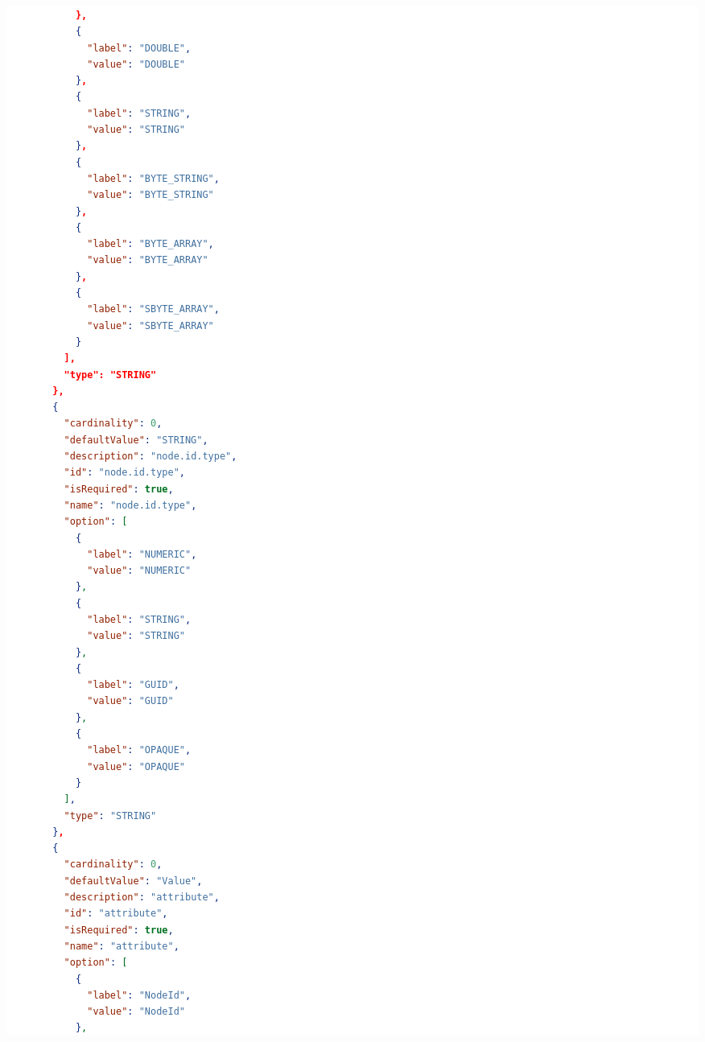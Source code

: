 ```json
            },
            {
              "label": "DOUBLE",
              "value": "DOUBLE"
            },
            {
              "label": "STRING",
              "value": "STRING"
            },
            {
              "label": "BYTE_STRING",
              "value": "BYTE_STRING"
            },
            {
              "label": "BYTE_ARRAY",
              "value": "BYTE_ARRAY"
            },
            {
              "label": "SBYTE_ARRAY",
              "value": "SBYTE_ARRAY"
            }
          ],
          "type": "STRING"
        },
        {
          "cardinality": 0,
          "defaultValue": "STRING",
          "description": "node.id.type",
          "id": "node.id.type",
          "isRequired": true,
          "name": "node.id.type",
          "option": [
            {
              "label": "NUMERIC",
              "value": "NUMERIC"
            },
            {
              "label": "STRING",
              "value": "STRING"
            },
            {
              "label": "GUID",
              "value": "GUID"
            },
            {
              "label": "OPAQUE",
              "value": "OPAQUE"
            }
          ],
          "type": "STRING"
        },
        {
          "cardinality": 0,
          "defaultValue": "Value",
          "description": "attribute",
          "id": "attribute",
          "isRequired": true,
          "name": "attribute",
          "option": [
            {
              "label": "NodeId",
              "value": "NodeId"
            },
```